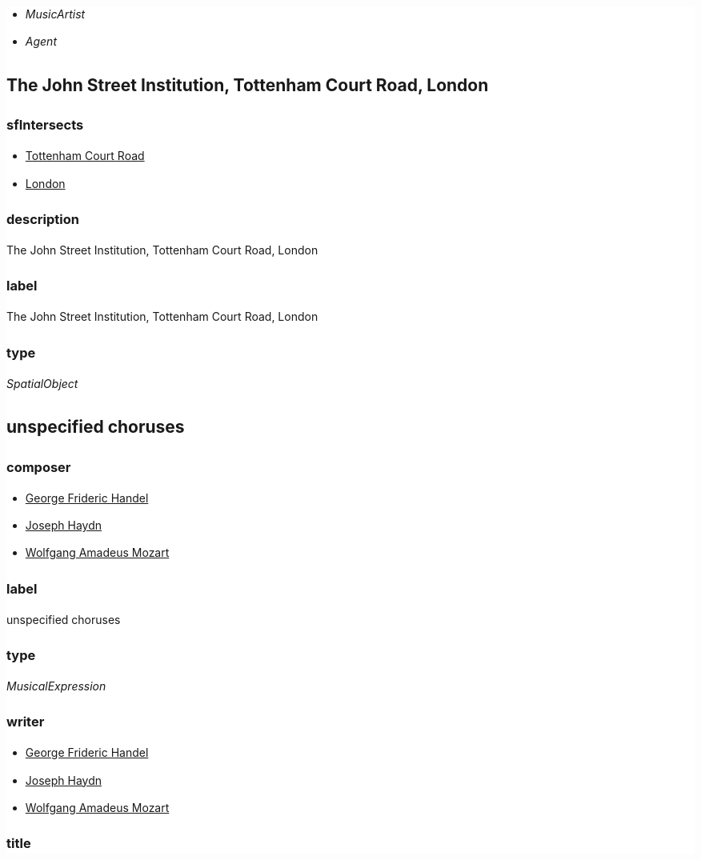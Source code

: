  - *MusicArtist*

 - *Agent*

## The John Street Institution, Tottenham Court Road, London

### sfIntersects

 - [Tottenham Court Road](#Tottenham-Court-Road)

 - [London](#London)

### description


The John Street Institution, Tottenham Court Road, London

### label


The John Street Institution, Tottenham Court Road, London

### type


*SpatialObject*

## unspecified choruses

### composer

 - [George Frideric Handel](#George-Frideric-Handel)

 - [Joseph Haydn](#Joseph-Haydn)

 - [Wolfgang Amadeus Mozart](#Wolfgang-Amadeus-Mozart)

### label


unspecified choruses

### type


*MusicalExpression*

### writer

 - [George Frideric Handel](#George-Frideric-Handel)

 - [Joseph Haydn](#Joseph-Haydn)

 - [Wolfgang Amadeus Mozart](#Wolfgang-Amadeus-Mozart)

### title
